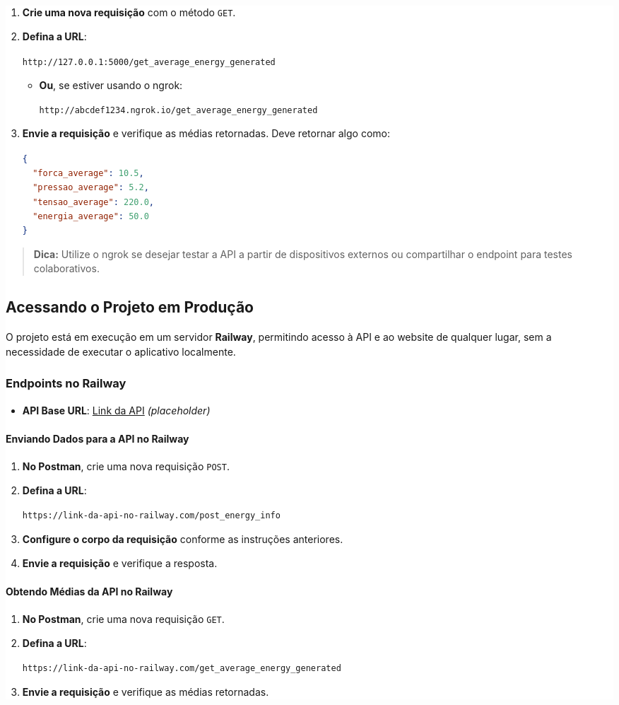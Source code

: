 1. **Crie uma nova requisição** com o método `GET`.
2. **Defina a URL**:

   ```
   http://127.0.0.1:5000/get_average_energy_generated
   ```

   - **Ou**, se estiver usando o ngrok:

     ```
     http://abcdef1234.ngrok.io/get_average_energy_generated
     ```

3. **Envie a requisição** e verifique as médias retornadas. Deve retornar algo como:

   ```json
   {
     "forca_average": 10.5,
     "pressao_average": 5.2,
     "tensao_average": 220.0,
     "energia_average": 50.0
   }
   ```

> **Dica:** Utilize o ngrok se desejar testar a API a partir de dispositivos externos ou compartilhar o endpoint para testes colaborativos.

## Acessando o Projeto em Produção

O projeto está em execução em um servidor **Railway**, permitindo acesso à API e ao website de qualquer lugar, sem a necessidade de executar o aplicativo localmente.

### Endpoints no Railway

- **API Base URL**: [Link da API](https://link-da-api-no-railway.com) *(placeholder)*

#### Enviando Dados para a API no Railway

1. **No Postman**, crie uma nova requisição `POST`.
2. **Defina a URL**:

   ```
   https://link-da-api-no-railway.com/post_energy_info
   ```

3. **Configure o corpo da requisição** conforme as instruções anteriores.
4. **Envie a requisição** e verifique a resposta.

#### Obtendo Médias da API no Railway

1. **No Postman**, crie uma nova requisição `GET`.
2. **Defina a URL**:

   ```
   https://link-da-api-no-railway.com/get_average_energy_generated
   ```

3. **Envie a requisição** e verifique as médias retornadas.
